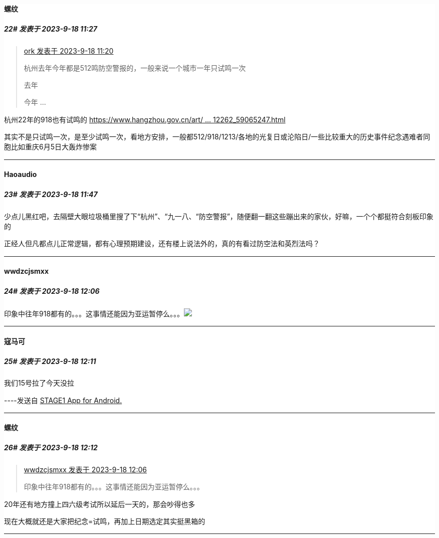 ####  螺纹  
##### 22#       发表于 2023-9-18 11:27

<blockquote><a href="httphttps://bbs.saraba1st.com/2b/forum.php?mod=redirect&amp;goto=findpost&amp;pid=62444186&amp;ptid=2153229" target="_blank">ork 发表于 2023-9-18 11:20</a>

杭州去年今年都是512鸣防空警报的，一般来说一个城市一年只试鸣一次

去年

今年 ...</blockquote>
杭州22年的918也有试鸣的 [https://www.hangzhou.gov.cn/art/ ... 12262_59065247.html](https://www.hangzhou.gov.cn/art/2022/9/13/art_812262_59065247.html)

其实不是只试鸣一次，是至少试鸣一次，看地方安排，一般都512/918/1213/各地的光复日或沦陷日/一些比较重大的历史事件纪念遇难者同胞比如重庆6月5日大轰炸惨案

*****

####  Haoaudio  
##### 23#       发表于 2023-9-18 11:47

少点儿黑红吧，去隔壁大眼垃圾桶里搜了下“杭州”、“九一八、“防空警报”，随便翻一翻这些蹦出来的家伙，好嘛，一个个都挺符合刻板印象的

正经人但凡都点儿正常逻辑，都有心理预期建设，还有楼上说法外的，真的有看过防空法和英烈法吗？

*****

####  wwdzcjsmxx  
##### 24#       发表于 2023-9-18 12:06

印象中往年918都有的。。。这事情还能因为亚运暂停么。。。<img src="https://static.saraba1st.com/image/smiley/face2017/130.png" referrerpolicy="no-referrer">

*****

####  寇马可  
##### 25#       发表于 2023-9-18 12:11

我们15号拉了今天没拉

----发送自 [STAGE1 App for Android.](http://stage1.5j4m.com/?1.37)

*****

####  螺纹  
##### 26#       发表于 2023-9-18 12:12

<blockquote><a href="httphttps://bbs.saraba1st.com/2b/forum.php?mod=redirect&amp;goto=findpost&amp;pid=62444789&amp;ptid=2153229" target="_blank">wwdzcjsmxx 发表于 2023-9-18 12:06</a>

印象中往年918都有的。。。这事情还能因为亚运暂停么。。。</blockquote>
20年还有地方撞上四六级考试所以延后一天的，那会吵得也多

现在大概就还是大家把纪念=试鸣，再加上日期选定其实挺黑箱的

*****
